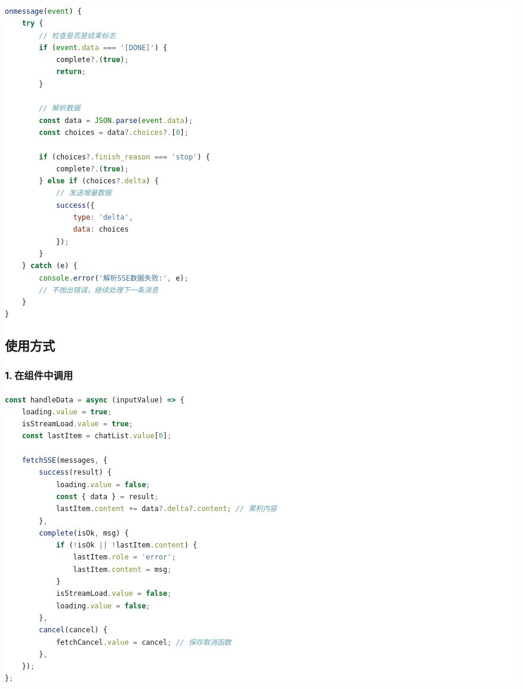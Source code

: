 ```javascript
onmessage(event) {
    try {
        // 检查是否是结束标志
        if (event.data === '[DONE]') {
            complete?.(true);
            return;
        }
        
        // 解析数据
        const data = JSON.parse(event.data);
        const choices = data?.choices?.[0];
        
        if (choices?.finish_reason === 'stop') {
            complete?.(true);
        } else if (choices?.delta) {
            // 发送增量数据
            success({ 
                type: 'delta', 
                data: choices 
            });
        }
    } catch (e) {
        console.error('解析SSE数据失败:', e);
        // 不抛出错误，继续处理下一条消息
    }
}
```

## 使用方式

### 1. 在组件中调用
```javascript
const handleData = async (inputValue) => {
    loading.value = true;
    isStreamLoad.value = true;
    const lastItem = chatList.value[0];
    
    fetchSSE(messages, {
        success(result) {
            loading.value = false;
            const { data } = result;
            lastItem.content += data?.delta?.content; // 累积内容
        },
        complete(isOk, msg) {
            if (!isOk || !lastItem.content) {
                lastItem.role = 'error';
                lastItem.content = msg;
            }
            isStreamLoad.value = false;
            loading.value = false;
        },
        cancel(cancel) {
            fetchCancel.value = cancel; // 保存取消函数
        },
    });
};
```
